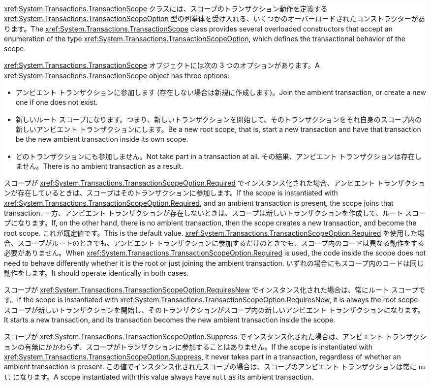  <span data-ttu-id="e1583-145"><xref:System.Transactions.TransactionScope> クラスには、スコープのトランザクション動作を定義する <xref:System.Transactions.TransactionScopeOption> 型の列挙体を受け入れる、いくつかのオーバーロードされたコンストラクターがあります。</span><span class="sxs-lookup"><span data-stu-id="e1583-145">The <xref:System.Transactions.TransactionScope> class provides several overloaded constructors that accept an enumeration of the type <xref:System.Transactions.TransactionScopeOption>, which defines the transactional behavior of the scope.</span></span>  
  
 <span data-ttu-id="e1583-146"><xref:System.Transactions.TransactionScope> オブジェクトには次の 3 つのオプションがあります。</span><span class="sxs-lookup"><span data-stu-id="e1583-146">A <xref:System.Transactions.TransactionScope> object has three options:</span></span>  
  
- <span data-ttu-id="e1583-147">アンビエント トランザクションに参加します (存在しない場合は新規に作成します)。</span><span class="sxs-lookup"><span data-stu-id="e1583-147">Join the ambient transaction, or create a new one if one does not exist.</span></span>  
  
- <span data-ttu-id="e1583-148">新しいルート スコープになります。つまり、新しいトランザクションを開始して、そのトランザクションをそれ自身のスコープ内の新しいアンビエント トランザクションにします。</span><span class="sxs-lookup"><span data-stu-id="e1583-148">Be a new root scope, that is, start a new transaction and have that transaction be the new ambient transaction inside its own scope.</span></span>  
  
- <span data-ttu-id="e1583-149">どのトランザクションにも参加しません。</span><span class="sxs-lookup"><span data-stu-id="e1583-149">Not take part in a transaction at all.</span></span> <span data-ttu-id="e1583-150">その結果、アンビエント トランザクションは存在しません。</span><span class="sxs-lookup"><span data-stu-id="e1583-150">There is no ambient transaction as a result.</span></span>  
  
 <span data-ttu-id="e1583-151">スコープが <xref:System.Transactions.TransactionScopeOption.Required> でインスタンス化された場合、アンビエント トランザクションが存在しているときは、スコープはそのトランザクションに参加します。</span><span class="sxs-lookup"><span data-stu-id="e1583-151">If the scope is instantiated with <xref:System.Transactions.TransactionScopeOption.Required>, and an ambient transaction is present, the scope joins that transaction.</span></span> <span data-ttu-id="e1583-152">一方、アンビエント トランザクションが存在しないときは、スコープは新しいトランザクションを作成して、ルート スコープになります。</span><span class="sxs-lookup"><span data-stu-id="e1583-152">If, on the other hand, there is no ambient transaction, then the scope creates a new transaction, and become the root scope.</span></span> <span data-ttu-id="e1583-153">これが既定値です。</span><span class="sxs-lookup"><span data-stu-id="e1583-153">This is the default value.</span></span> <span data-ttu-id="e1583-154"><xref:System.Transactions.TransactionScopeOption.Required> を使用した場合、スコープがルートのときでも、アンビエント トランザクションに参加するだけのときでも、スコープ内のコードは異なる動作をする必要がありません。</span><span class="sxs-lookup"><span data-stu-id="e1583-154">When <xref:System.Transactions.TransactionScopeOption.Required> is used, the code inside the scope does not need to behave differently whether it is the root or just joining the ambient transaction.</span></span> <span data-ttu-id="e1583-155">いずれの場合にもスコープ内のコードは同じ動作をします。</span><span class="sxs-lookup"><span data-stu-id="e1583-155">It should operate identically in both cases.</span></span>  
  
 <span data-ttu-id="e1583-156">スコープが <xref:System.Transactions.TransactionScopeOption.RequiresNew> でインスタンス化された場合は、常にルート スコープです。</span><span class="sxs-lookup"><span data-stu-id="e1583-156">If the scope is instantiated with <xref:System.Transactions.TransactionScopeOption.RequiresNew>, it is always the root scope.</span></span> <span data-ttu-id="e1583-157">スコープが新しいトランザクションを開始し、そのトランザクションがスコープ内の新しいアンビエント トランザクションになります。</span><span class="sxs-lookup"><span data-stu-id="e1583-157">It starts a new transaction, and its transaction becomes the new ambient transaction inside the scope.</span></span>  
  
 <span data-ttu-id="e1583-158">スコープが <xref:System.Transactions.TransactionScopeOption.Suppress> でインスタンス化された場合は、アンビエント トランザクションの有無にかかわらず、スコープがトランザクションに参加することはありません。</span><span class="sxs-lookup"><span data-stu-id="e1583-158">If the scope is instantiated with <xref:System.Transactions.TransactionScopeOption.Suppress>, it never takes part in a transaction, regardless of whether an ambient transaction is present.</span></span> <span data-ttu-id="e1583-159">この値でインスタンス化されたスコープの場合は、スコープのアンビエント トランザクションは常に `null` になります。</span><span class="sxs-lookup"><span data-stu-id="e1583-159">A scope instantiated with this value always have `null` as its ambient transaction.</span></span>  
  